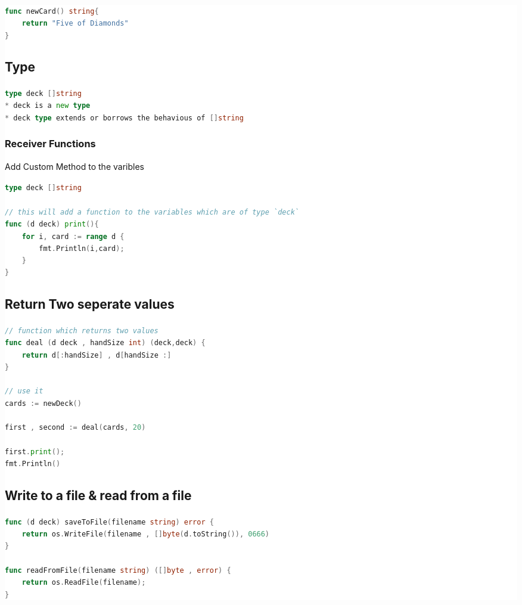 ```go
func newCard() string{
	return "Five of Diamonds"
}

```

## Type

```go
type deck []string
* deck is a new type
* deck type extends or borrows the behavious of []string
```

### Receiver Functions

Add Custom Method to the varibles

```go
type deck []string

// this will add a function to the variables which are of type `deck`
func (d deck) print(){
	for i, card := range d {
		fmt.Println(i,card);
	}
}

```

## Return Two seperate values

```go
// function which returns two values
func deal (d deck , handSize int) (deck,deck) {
	return d[:handSize] , d[handSize :]
}

// use it
cards := newDeck()

first , second := deal(cards, 20)

first.print();
fmt.Println()

```

## Write to a file & read from a file

```go
func (d deck) saveToFile(filename string) error {
	return os.WriteFile(filename , []byte(d.toString()), 0666)
}

func readFromFile(filename string) ([]byte , error) {
	return os.ReadFile(filename);
}
```

